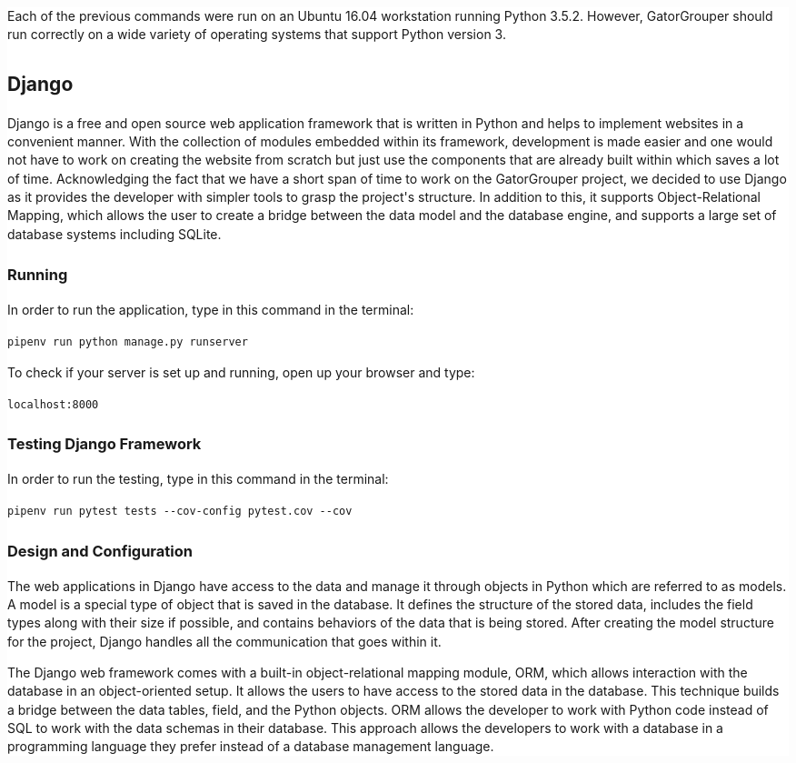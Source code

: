 Each of the previous commands were run on an Ubuntu 16.04 workstation running
Python 3.5.2. However, GatorGrouper should run correctly on a wide variety of
operating systems that support Python version 3.

## Django

Django is a free and open source web application framework that is written in
Python and helps to implement websites in a convenient manner. With the collection
of modules embedded within its framework, development is made easier and one
would not have to work on creating the website from scratch but just use the
components that are already built within which saves a lot of time. Acknowledging
the fact that we have a short span of time to work on the GatorGrouper project,
we decided to use Django as it provides the developer with simpler tools to grasp
the project's structure. In addition to this, it supports Object-Relational
Mapping, which allows the user to create a bridge between the data model and the
database engine, and supports a large set of database systems including SQLite.

### Running

In order to run the application, type in this command in the terminal:

```shell
pipenv run python manage.py runserver
```

To check if your server is set up and running, open up your browser and
type:

```shell
localhost:8000
```

### Testing Django Framework

In order to run the testing, type in this command in the terminal:

```shell
pipenv run pytest tests --cov-config pytest.cov --cov
```

### Design and Configuration

The web applications in Django have access to the data and manage it through
objects in Python which are referred to as models. A model is a special type of
object that is saved in the database. It defines the structure of the stored data,
includes the field types along with their size if possible, and contains behaviors
of the data that is being stored. After creating the model structure for the
project, Django handles all the communication that goes within it.

The Django web framework comes with a built-in object-relational mapping module,
ORM, which allows interaction with the database in an object-oriented setup. It
allows the users to have access to the stored data in the database. This technique
builds a bridge between the data tables, field, and the Python objects. ORM allows
the developer to work with Python code instead of SQL to work with the data schemas
in their database. This approach allows the developers to work with a database in
a programming language they prefer instead of a database management language.
